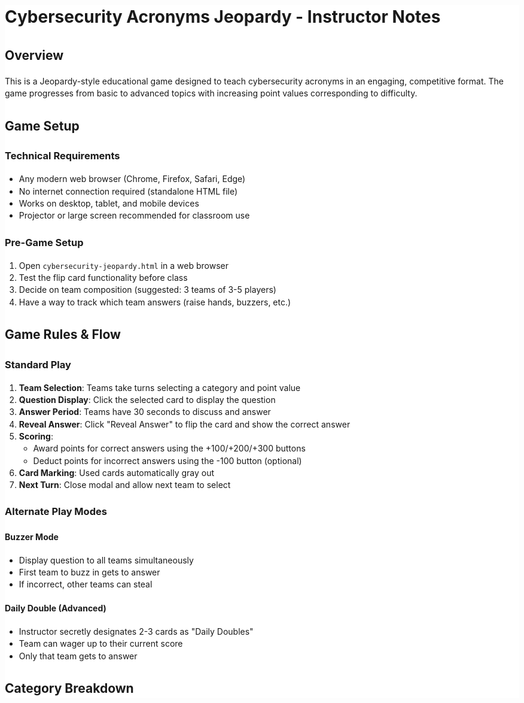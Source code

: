 # Cybersecurity Acronyms Jeopardy - Instructor Notes

## Overview
This is a Jeopardy-style educational game designed to teach cybersecurity acronyms in an engaging, competitive format. The game progresses from basic to advanced topics with increasing point values corresponding to difficulty.

## Game Setup

### Technical Requirements
- Any modern web browser (Chrome, Firefox, Safari, Edge)
- No internet connection required (standalone HTML file)
- Works on desktop, tablet, and mobile devices
- Projector or large screen recommended for classroom use

### Pre-Game Setup
1. Open `cybersecurity-jeopardy.html` in a web browser
2. Test the flip card functionality before class
3. Decide on team composition (suggested: 3 teams of 3-5 players)
4. Have a way to track which team answers (raise hands, buzzers, etc.)

## Game Rules & Flow

### Standard Play
1. **Team Selection**: Teams take turns selecting a category and point value
2. **Question Display**: Click the selected card to display the question
3. **Answer Period**: Teams have 30 seconds to discuss and answer
4. **Reveal Answer**: Click "Reveal Answer" to flip the card and show the correct answer
5. **Scoring**:
   - Award points for correct answers using the +100/+200/+300 buttons
   - Deduct points for incorrect answers using the -100 button (optional)
6. **Card Marking**: Used cards automatically gray out
7. **Next Turn**: Close modal and allow next team to select

### Alternate Play Modes

#### Buzzer Mode
- Display question to all teams simultaneously
- First team to buzz in gets to answer
- If incorrect, other teams can steal

#### Daily Double (Advanced)
- Instructor secretly designates 2-3 cards as "Daily Doubles"
- Team can wager up to their current score
- Only that team gets to answer

## Category Breakdown
